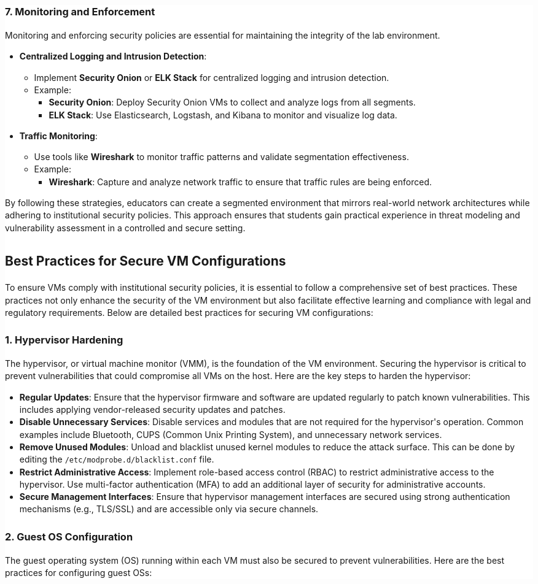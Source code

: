 ### 7. Monitoring and Enforcement

Monitoring and enforcing security policies are essential for maintaining the integrity of the lab environment.

- **Centralized Logging and Intrusion Detection**: 
  - Implement **Security Onion** or **ELK Stack** for centralized logging and intrusion detection.
  - Example:
    - **Security Onion**: Deploy Security Onion VMs to collect and analyze logs from all segments.
    - **ELK Stack**: Use Elasticsearch, Logstash, and Kibana to monitor and visualize log data.

- **Traffic Monitoring**: 
  - Use tools like **Wireshark** to monitor traffic patterns and validate segmentation effectiveness.
  - Example:
    - **Wireshark**: Capture and analyze network traffic to ensure that traffic rules are being enforced.

By following these strategies, educators can create a segmented environment that mirrors real-world network architectures while adhering to institutional security policies. This approach ensures that students gain practical experience in threat modeling and vulnerability assessment in a controlled and secure setting.

## Best Practices for Secure VM Configurations

To ensure VMs comply with institutional security policies, it is essential to follow a comprehensive set of best practices. These practices not only enhance the security of the VM environment but also facilitate effective learning and compliance with legal and regulatory requirements. Below are detailed best practices for securing VM configurations:

### 1. Hypervisor Hardening

The hypervisor, or virtual machine monitor (VMM), is the foundation of the VM environment. Securing the hypervisor is critical to prevent vulnerabilities that could compromise all VMs on the host. Here are the key steps to harden the hypervisor:

- **Regular Updates**: Ensure that the hypervisor firmware and software are updated regularly to patch known vulnerabilities. This includes applying vendor-released security updates and patches.
- **Disable Unnecessary Services**: Disable services and modules that are not required for the hypervisor's operation. Common examples include Bluetooth, CUPS (Common Unix Printing System), and unnecessary network services.
- **Remove Unused Modules**: Unload and blacklist unused kernel modules to reduce the attack surface. This can be done by editing the `/etc/modprobe.d/blacklist.conf` file.
- **Restrict Administrative Access**: Implement role-based access control (RBAC) to restrict administrative access to the hypervisor. Use multi-factor authentication (MFA) to add an additional layer of security for administrative accounts.
- **Secure Management Interfaces**: Ensure that hypervisor management interfaces are secured using strong authentication mechanisms (e.g., TLS/SSL) and are accessible only via secure channels.

### 2. Guest OS Configuration

The guest operating system (OS) running within each VM must also be secured to prevent vulnerabilities. Here are the best practices for configuring guest OSs:
